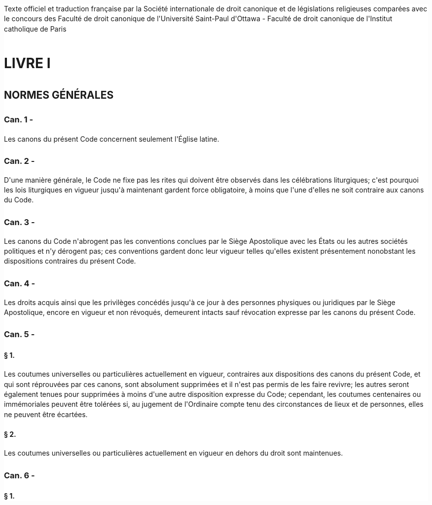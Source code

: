 

Texte officiel et traduction française par la Société internationale de droit canonique et de législations religieuses comparées avec le concours des Faculté de droit canonique de l'Université Saint-Paul d'Ottawa - Faculté de droit canonique de l'Institut catholique de Paris

# LIVRE I

## NORMES GÉNÉRALES

### Can. 1 -

Les canons du présent Code concernent seulement l'Église latine.

### Can. 2 -

D'une manière générale, le Code ne fixe pas les rites qui doivent être observés dans les célébrations liturgiques; c'est pourquoi les lois liturgiques en vigueur jusqu'à maintenant gardent force obligatoire, à moins que l'une d'elles ne soit contraire aux canons du Code.

### Can. 3 -

Les canons du Code n'abrogent pas les conventions conclues par le Siège Apostolique avec les États ou les autres sociétés politiques et n'y dérogent pas; ces conventions gardent donc leur vigueur telles qu'elles existent présentement nonobstant les dispositions contraires du présent Code.

### Can. 4 -

Les droits acquis ainsi que les privilèges concédés jusqu'à ce jour à des personnes physiques ou juridiques par le Siège Apostolique, encore en vigueur et non révoqués, demeurent intacts sauf révocation expresse par les canons du présent Code.

### Can. 5 -

#### § 1.

Les coutumes universelles ou particulières actuellement en vigueur, contraires aux dispositions des canons du présent Code, et qui sont réprouvées par ces canons, sont absolument supprimées et il n'est pas permis de les faire revivre; les autres seront également tenues pour supprimées à moins d'une autre disposition expresse du Code; cependant, les coutumes centenaires ou immémoriales peuvent être tolérées si, au jugement de l'Ordinaire compte tenu des circonstances de lieux et de personnes, elles ne peuvent être écartées.

#### § 2.

Les coutumes universelles ou particulières actuellement en vigueur en dehors du droit sont maintenues.

### Can. 6 -

#### § 1.
